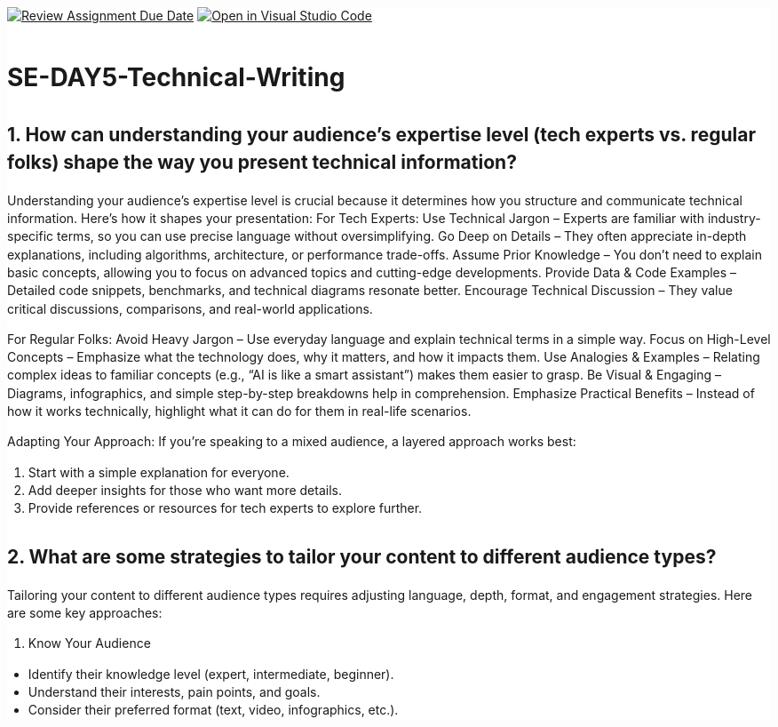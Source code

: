 [![Review Assignment Due Date](https://classroom.github.com/assets/deadline-readme-button-22041afd0340ce965d47ae6ef1cefeee28c7c493a6346c4f15d667ab976d596c.svg)](https://classroom.github.com/a/zsAR-pyY)
[![Open in Visual Studio Code](https://classroom.github.com/assets/open-in-vscode-2e0aaae1b6195c2367325f4f02e2d04e9abb55f0b24a779b69b11b9e10269abc.svg)](https://classroom.github.com/online_ide?assignment_repo_id=18487431&assignment_repo_type=AssignmentRepo)
# SE-DAY5-Technical-Writing
## 1. How can understanding your audience’s expertise level (tech experts vs. regular folks) shape the way you present technical information?
Understanding your audience’s expertise level is crucial because it determines how you structure and communicate technical information. Here’s how it shapes your presentation:
For Tech Experts:
Use Technical Jargon – Experts are familiar with industry-specific terms, so you can use precise language without oversimplifying.
Go Deep on Details – They often appreciate in-depth explanations, including algorithms, architecture, or performance trade-offs.
Assume Prior Knowledge – You don’t need to explain basic concepts, allowing you to focus on advanced topics and cutting-edge developments.
Provide Data & Code Examples – Detailed code snippets, benchmarks, and technical diagrams resonate better.
Encourage Technical Discussion – They value critical discussions, comparisons, and real-world applications.

For Regular Folks:
Avoid Heavy Jargon – Use everyday language and explain technical terms in a simple way.
Focus on High-Level Concepts – Emphasize what the technology does, why it matters, and how it impacts them.
Use Analogies & Examples – Relating complex ideas to familiar concepts (e.g., “AI is like a smart assistant”) makes them easier to grasp.
Be Visual & Engaging – Diagrams, infographics, and simple step-by-step breakdowns help in comprehension.
Emphasize Practical Benefits – Instead of how it works technically, highlight what it can do for them in real-life scenarios.

Adapting Your Approach:
If you’re speaking to a mixed audience, a layered approach works best:
1. Start with a simple explanation for everyone.
2. Add deeper insights for those who want more details.
3. Provide references or resources for tech experts to explore further.
## 2. What are some strategies to tailor your content to different audience types?
Tailoring your content to different audience types requires adjusting language, depth, format, and engagement strategies. Here are some key approaches:

1. Know Your Audience
- Identify their knowledge level (expert, intermediate, beginner).
- Understand their interests, pain points, and goals.
- Consider their preferred format (text, video, infographics, etc.).
